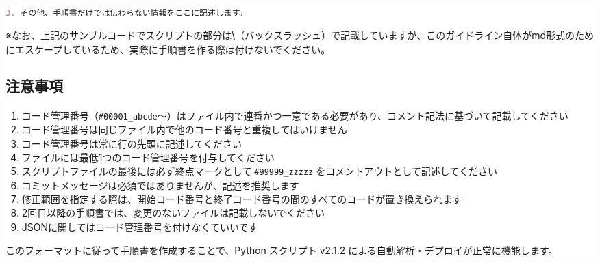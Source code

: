 ```markdown
3. その他、手順書だけでは伝わらない情報をここに記述します。
```
※なお、上記のサンプルコードでスクリプトの部分は\（バックスラッシュ）で記載していますが、このガイドライン自体がmd形式のためにエスケープしているため、実際に手順書を作る際は付けないでください。

## 注意事項

1. コード管理番号（`#00001_abcde`～）はファイル内で連番かつ一意である必要があり、コメント記法に基づいて記載してください
2. コード管理番号は同じファイル内で他のコード番号と重複してはいけません
3. コード管理番号は常に行の先頭に記述してください
4. ファイルには最低1つのコード管理番号を付与してください
5. スクリプトファイルの最後には必ず終点マークとして `#99999_zzzzz` をコメントアウトとして記述してください
6. コミットメッセージは必須ではありませんが、記述を推奨します
7. 修正範囲を指定する際は、開始コード番号と終了コード番号の間のすべてのコードが置き換えられます
8. 2回目以降の手順書では、変更のないファイルは記載しないでください
9. JSONに関してはコード管理番号を付けなくていいです

このフォーマットに従って手順書を作成することで、Python スクリプト v2.1.2 による自動解析・デプロイが正常に機能します。
